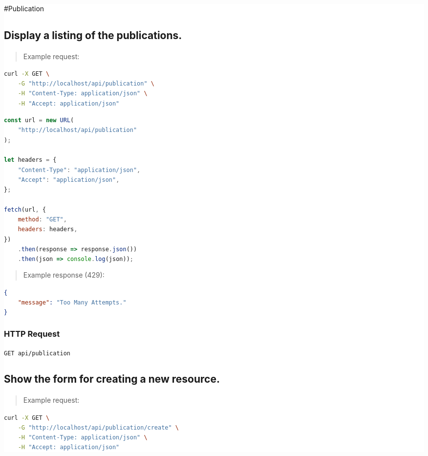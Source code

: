 


#Publication



## Display a listing of the publications.

> Example request:

```bash
curl -X GET \
    -G "http://localhost/api/publication" \
    -H "Content-Type: application/json" \
    -H "Accept: application/json"
```

```javascript
const url = new URL(
    "http://localhost/api/publication"
);

let headers = {
    "Content-Type": "application/json",
    "Accept": "application/json",
};

fetch(url, {
    method: "GET",
    headers: headers,
})
    .then(response => response.json())
    .then(json => console.log(json));
```


> Example response (429):

```json
{
    "message": "Too Many Attempts."
}
```

### HTTP Request
`GET api/publication`





## Show the form for creating a new resource.

> Example request:

```bash
curl -X GET \
    -G "http://localhost/api/publication/create" \
    -H "Content-Type: application/json" \
    -H "Accept: application/json"
```
